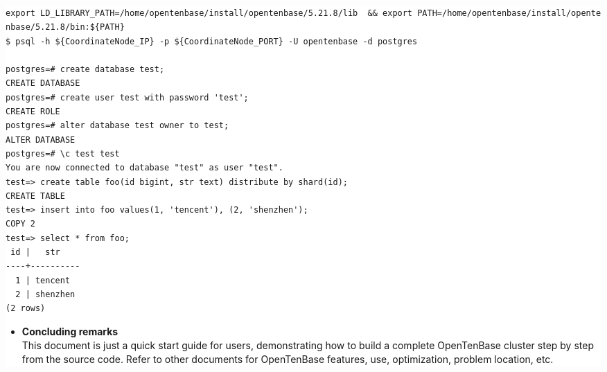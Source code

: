 ```
export LD_LIBRARY_PATH=/home/opentenbase/install/opentenbase/5.21.8/lib  && export PATH=/home/opentenbase/install/opentenbase/5.21.8/bin:${PATH} 
$ psql -h ${CoordinateNode_IP} -p ${CoordinateNode_PORT} -U opentenbase -d postgres

postgres=# create database test;
CREATE DATABASE
postgres=# create user test with password 'test';
CREATE ROLE
postgres=# alter database test owner to test;
ALTER DATABASE
postgres=# \c test test
You are now connected to database "test" as user "test".
test=> create table foo(id bigint, str text) distribute by shard(id);
CREATE TABLE
test=> insert into foo values(1, 'tencent'), (2, 'shenzhen');
COPY 2
test=> select * from foo;
 id |   str    
----+----------
  1 | tencent
  2 | shenzhen
(2 rows)

```

- **Concluding remarks**	
    This document is just a quick start guide for users, demonstrating how to build a complete OpenTenBase cluster step by step from the source code. Refer to other documents for OpenTenBase features, use, optimization, problem location, etc.
